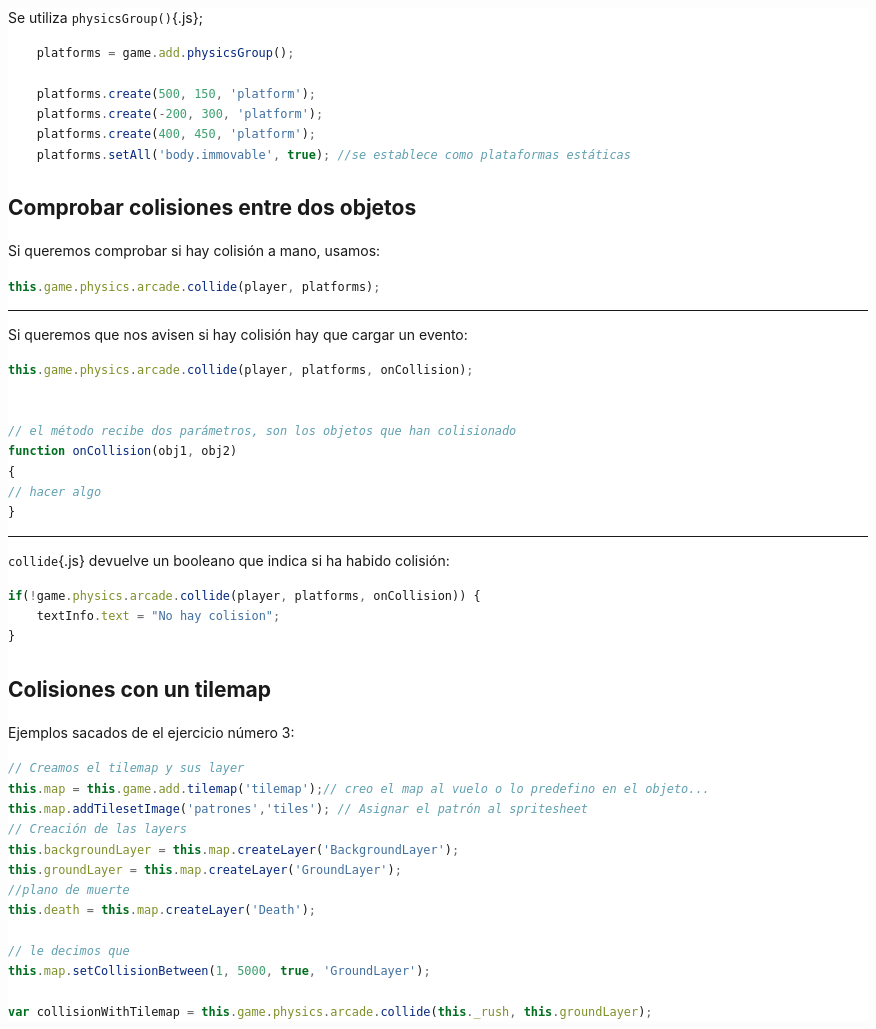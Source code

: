 
Se utiliza `physicsGroup()`{.js};


```js
    platforms = game.add.physicsGroup();

    platforms.create(500, 150, 'platform');
    platforms.create(-200, 300, 'platform');
    platforms.create(400, 450, 'platform');
    platforms.setAll('body.immovable', true); //se establece como plataformas estáticas
```

## Comprobar colisiones entre dos objetos

Si queremos comprobar si hay colisión a mano, usamos:

```js
this.game.physics.arcade.collide(player, platforms);
```


---

Si queremos que nos avisen si hay colisión hay que cargar un evento: 


```js
this.game.physics.arcade.collide(player, platforms, onCollision);


// el método recibe dos parámetros, son los objetos que han colisionado
function onCollision(obj1, obj2)
{
// hacer algo
}
```

--- 


`collide`{.js} devuelve un booleano que indica si ha habido colisión:

```js
if(!game.physics.arcade.collide(player, platforms, onCollision)) {
    textInfo.text = "No hay colision";
}
```


## Colisiones con un tilemap


Ejemplos sacados de el ejercicio número 3:

```js
// Creamos el tilemap y sus layer
this.map = this.game.add.tilemap('tilemap');// creo el map al vuelo o lo predefino en el objeto...
this.map.addTilesetImage('patrones','tiles'); // Asignar el patrón al spritesheet
// Creación de las layers
this.backgroundLayer = this.map.createLayer('BackgroundLayer');
this.groundLayer = this.map.createLayer('GroundLayer');
//plano de muerte
this.death = this.map.createLayer('Death');

// le decimos que 
this.map.setCollisionBetween(1, 5000, true, 'GroundLayer');

var collisionWithTilemap = this.game.physics.arcade.collide(this._rush, this.groundLayer);
```
